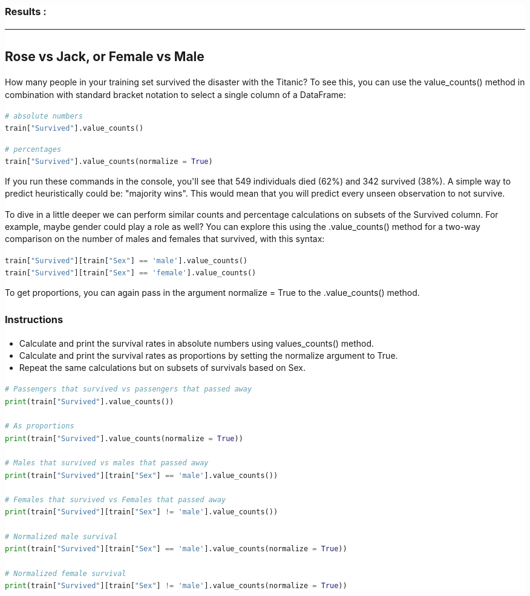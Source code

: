 ### Results :  
	
		
---


## Rose vs Jack, or Female vs Male   

How many people in your training set survived the disaster with the Titanic? To see this, you can use the value_counts() method in combination with standard bracket notation to select a single column of a DataFrame:  

```python
# absolute numbers
train["Survived"].value_counts()
```

```python
# percentages
train["Survived"].value_counts(normalize = True)
```

If you run these commands in the console, you'll see that 549 individuals died (62%) and 342 survived (38%). A simple way to predict heuristically could be: "majority wins". This would mean that you will predict every unseen observation to not survive.  

To dive in a little deeper we can perform similar counts and percentage calculations on subsets of the Survived column. For example, maybe gender could play a role as well? You can explore this using the .value_counts() method for a two-way comparison on the number of males and females that survived, with this syntax:  

```python
train["Survived"][train["Sex"] == 'male'].value_counts()
train["Survived"][train["Sex"] == 'female'].value_counts()
```

To get proportions, you can again pass in the argument normalize = True to the .value_counts() method.  

### Instructions  

 - Calculate and print the survival rates in absolute numbers using values_counts() method.
 - Calculate and print the survival rates as proportions by setting the normalize argument to True.
 - Repeat the same calculations but on subsets of survivals based on Sex.

```python
# Passengers that survived vs passengers that passed away
print(train["Survived"].value_counts())

# As proportions
print(train["Survived"].value_counts(normalize = True))

# Males that survived vs males that passed away
print(train["Survived"][train["Sex"] == 'male'].value_counts())

# Females that survived vs Females that passed away
print(train["Survived"][train["Sex"] != 'male'].value_counts())

# Normalized male survival
print(train["Survived"][train["Sex"] == 'male'].value_counts(normalize = True))

# Normalized female survival
print(train["Survived"][train["Sex"] != 'male'].value_counts(normalize = True))
```
